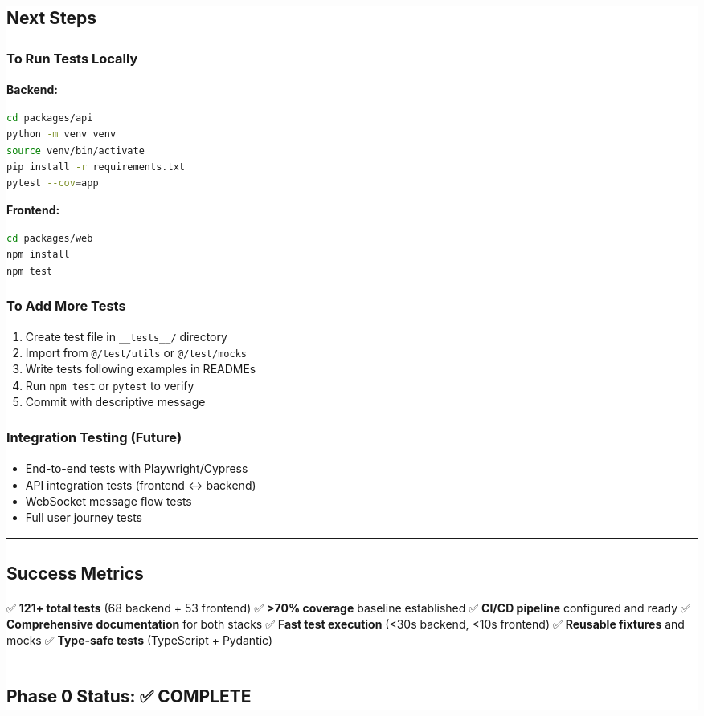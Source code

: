 
## Next Steps

### To Run Tests Locally

**Backend:**
```bash
cd packages/api
python -m venv venv
source venv/bin/activate
pip install -r requirements.txt
pytest --cov=app
```

**Frontend:**
```bash
cd packages/web
npm install
npm test
```

### To Add More Tests

1. Create test file in `__tests__/` directory
2. Import from `@/test/utils` or `@/test/mocks`
3. Write tests following examples in READMEs
4. Run `npm test` or `pytest` to verify
5. Commit with descriptive message

### Integration Testing (Future)

- End-to-end tests with Playwright/Cypress
- API integration tests (frontend ↔ backend)
- WebSocket message flow tests
- Full user journey tests

---

## Success Metrics

✅ **121+ total tests** (68 backend + 53 frontend)
✅ **>70% coverage** baseline established
✅ **CI/CD pipeline** configured and ready
✅ **Comprehensive documentation** for both stacks
✅ **Fast test execution** (<30s backend, <10s frontend)
✅ **Reusable fixtures** and mocks
✅ **Type-safe tests** (TypeScript + Pydantic)

---

## Phase 0 Status: ✅ COMPLETE
